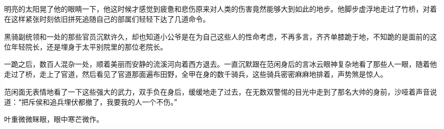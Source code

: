 明亮的太阳晃了他的眼睛一下，他这时候才感觉到疲惫和悲伤原来对人类的伤害竟然能够大到如此的地步。他脚步虚浮地走过了竹桥，对着在这样紧张时刻依旧拼死追随自己的部属们轻轻下达了几道命令。

黑骑副统领和一处的那些官员沉默许久，却也知道小公爷是在为自己这些人的性命考虑，不再多言，齐齐单膝跪于地，不知跪的是面前的这位年轻院长，还是埋身于太平别院里的那位老院长。

一跪之后，数百人混杂一处，顺着美丽而安静的流溪河向着西方退去。一直沉默跟在范闲身后的言冰云眼神复杂地看了那些人一眼，随着他走过了桥，走上了官道，然后看见了官道那面遍布田野，全甲在身的数千骑兵，这些骑兵密密麻麻地排着，声势煞是惊人。

范闲面无表情地看了一下这些强大的武力，双手负在身后，缓缓地走了过去，在无数双警惕的目光中走到了那名大帅的身前，沙哑着声音说道：“把斥侯和追兵埋伏都撤了，我要我的人一个不伤。”

叶重微微眯眼，眼中寒芒微作。

